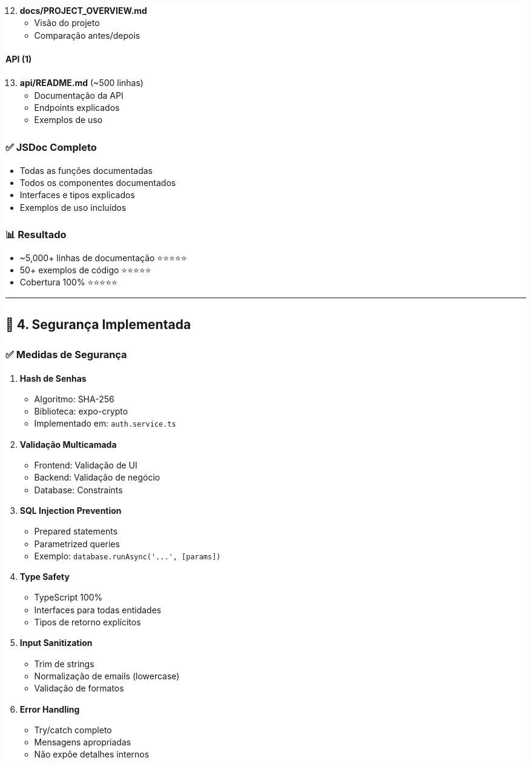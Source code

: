 12. **docs/PROJECT_OVERVIEW.md**
    - Visão do projeto
    - Comparação antes/depois

#### API (1)
13. **api/README.md** (~500 linhas)
    - Documentação da API
    - Endpoints explicados
    - Exemplos de uso

### ✅ JSDoc Completo
- Todas as funções documentadas
- Todos os componentes documentados
- Interfaces e tipos explicados
- Exemplos de uso incluídos

### 📊 Resultado
- ~5,000+ linhas de documentação ⭐⭐⭐⭐⭐
- 50+ exemplos de código ⭐⭐⭐⭐⭐
- Cobertura 100% ⭐⭐⭐⭐⭐

---

## 🔐 4. Segurança Implementada

### ✅ Medidas de Segurança

1. **Hash de Senhas**
   - Algoritmo: SHA-256
   - Biblioteca: expo-crypto
   - Implementado em: `auth.service.ts`

2. **Validação Multicamada**
   - Frontend: Validação de UI
   - Backend: Validação de negócio
   - Database: Constraints

3. **SQL Injection Prevention**
   - Prepared statements
   - Parametrized queries
   - Exemplo: `database.runAsync('...', [params])`

4. **Type Safety**
   - TypeScript 100%
   - Interfaces para todas entidades
   - Tipos de retorno explícitos

5. **Input Sanitization**
   - Trim de strings
   - Normalização de emails (lowercase)
   - Validação de formatos

6. **Error Handling**
   - Try/catch completo
   - Mensagens apropriadas
   - Não expõe detalhes internos
